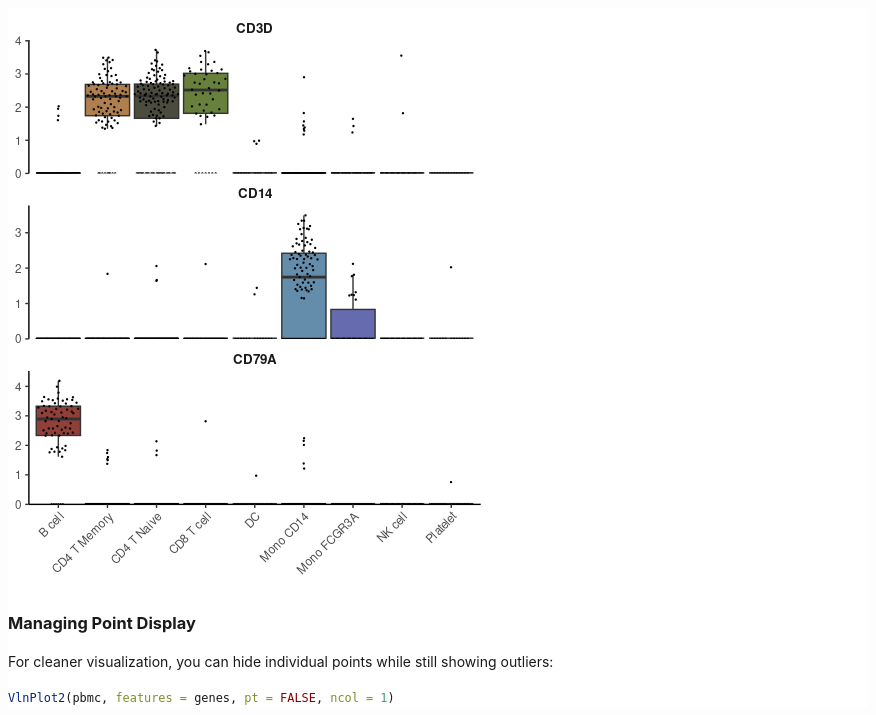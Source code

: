 ![](Visualization_files/figure-gfm/unnamed-chunk-27-1.png)

### Managing Point Display

For cleaner visualization, you can hide individual points while still
showing outliers:

``` r
VlnPlot2(pbmc, features = genes, pt = FALSE, ncol = 1)
```
